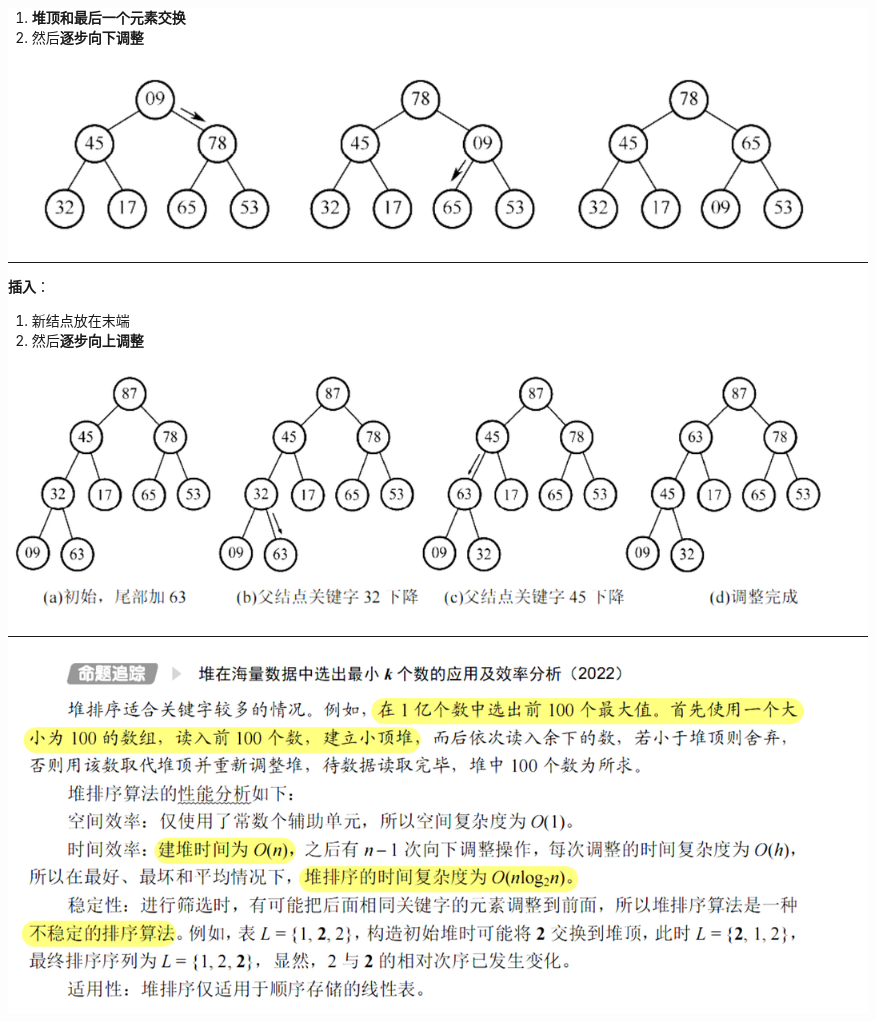 1. **堆顶和最后一个元素交换**
2. 然后**逐步向下调整**

<img src="408.assets/image-20250726170237672.png" alt="image-20250726170237672" style="zoom:80%;" />

---

**插入**：

1. 新结点放在末端
2. 然后**逐步向上调整**

<img src="408.assets/image-20250726170434363.png" alt="image-20250726170434363" style="zoom:80%;" />

---

<img src="408.assets/image-20250726170609664.png" alt="image-20250726170609664" style="zoom:80%;" />

